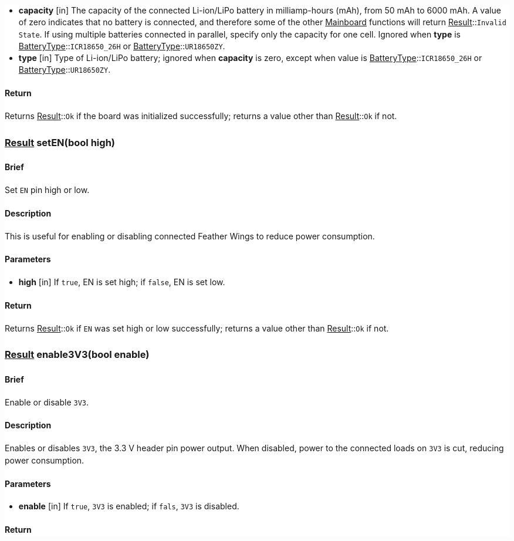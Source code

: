 - **capacity** [in] The capacity of the connected Li-ion/LiPo battery in milliamp-hours (mAh), from 50 mAh to 6000 mAh.
A value of zero indicates that no battery is connected, and therefore some of the other [Mainboard](#class-mainboard) functions
will return [Result](./result.md#enum-class-result)::`InvalidState`. If using multiple batteries connected in parallel, specify
only the capacity for one cell. Ignored when **type** is [BatteryType](#enum-class-batterytype)::`ICR18650_26H` or [BatteryType](#enum-class-batterytype)::`UR18650ZY`.
- **type** [in] Type of Li-ion/LiPo battery; ignored when **capacity** is zero, except when value is [BatteryType](#enum-class-batterytype)::`ICR18650_26H` or [BatteryType](#enum-class-batterytype)::`UR18650ZY`.

#### Return

Returns [Result](./result.md#enum-class-result)::`Ok` if the board was initialized successfully; returns a value other than [Result](./result.md#enum-class-result)::`Ok` if not.

### [Result](./result.md#enum-class-result) setEN(bool high)

#### Brief

Set `EN` pin high or low.

#### Description

This is useful for enabling or disabling connected Feather Wings to reduce power consumption.

#### Parameters

- **high** [in] If `true`, EN is set high; if `false`, EN is set low.

#### Return

Returns [Result](./result.md#enum-class-result)::`Ok` if `EN` was set high or low successfully; returns a value other than [Result](./result.md#enum-class-result)::`Ok` if not.

### [Result](./result.md#enum-class-result) enable3V3(bool enable)

#### Brief

Enable or disable `3V3`.

#### Description

Enables or disables `3V3`, the 3.3 V header pin power output. When disabled, power to the connected loads on `3V3` is cut, reducing power consumption.

#### Parameters

- **enable** [in] If `true`, `3V3` is enabled; if `fals`, `3V3` is disabled.

#### Return
